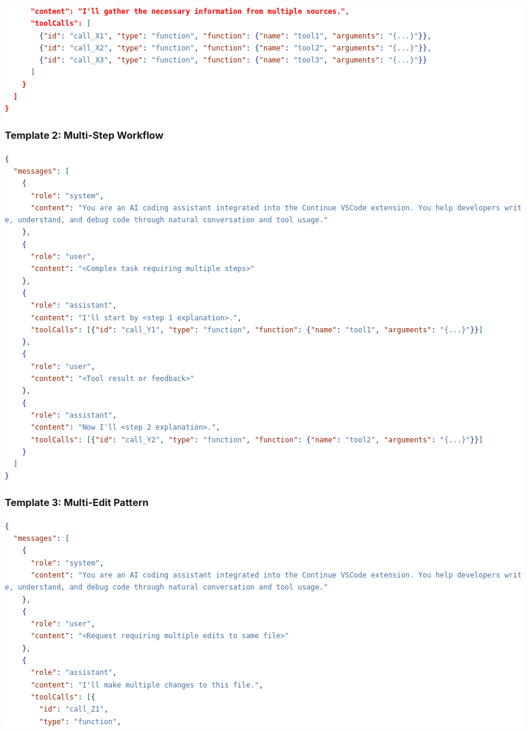 ```json
      "content": "I'll gather the necessary information from multiple sources.",
      "toolCalls": [
        {"id": "call_X1", "type": "function", "function": {"name": "tool1", "arguments": "{...}"}},
        {"id": "call_X2", "type": "function", "function": {"name": "tool2", "arguments": "{...}"}},
        {"id": "call_X3", "type": "function", "function": {"name": "tool3", "arguments": "{...}"}}
      ]
    }
  ]
}
```

### Template 2: Multi-Step Workflow
```json
{
  "messages": [
    {
      "role": "system",
      "content": "You are an AI coding assistant integrated into the Continue VSCode extension. You help developers write, understand, and debug code through natural conversation and tool usage."
    },
    {
      "role": "user",
      "content": "<Complex task requiring multiple steps>"
    },
    {
      "role": "assistant",
      "content": "I'll start by <step 1 explanation>.",
      "toolCalls": [{"id": "call_Y1", "type": "function", "function": {"name": "tool1", "arguments": "{...}"}}]
    },
    {
      "role": "user",
      "content": "<Tool result or feedback>"
    },
    {
      "role": "assistant",
      "content": "Now I'll <step 2 explanation>.",
      "toolCalls": [{"id": "call_Y2", "type": "function", "function": {"name": "tool2", "arguments": "{...}"}}]
    }
  ]
}
```

### Template 3: Multi-Edit Pattern
```json
{
  "messages": [
    {
      "role": "system",
      "content": "You are an AI coding assistant integrated into the Continue VSCode extension. You help developers write, understand, and debug code through natural conversation and tool usage."
    },
    {
      "role": "user",
      "content": "<Request requiring multiple edits to same file>"
    },
    {
      "role": "assistant",
      "content": "I'll make multiple changes to this file.",
      "toolCalls": [{
        "id": "call_Z1",
        "type": "function",
```